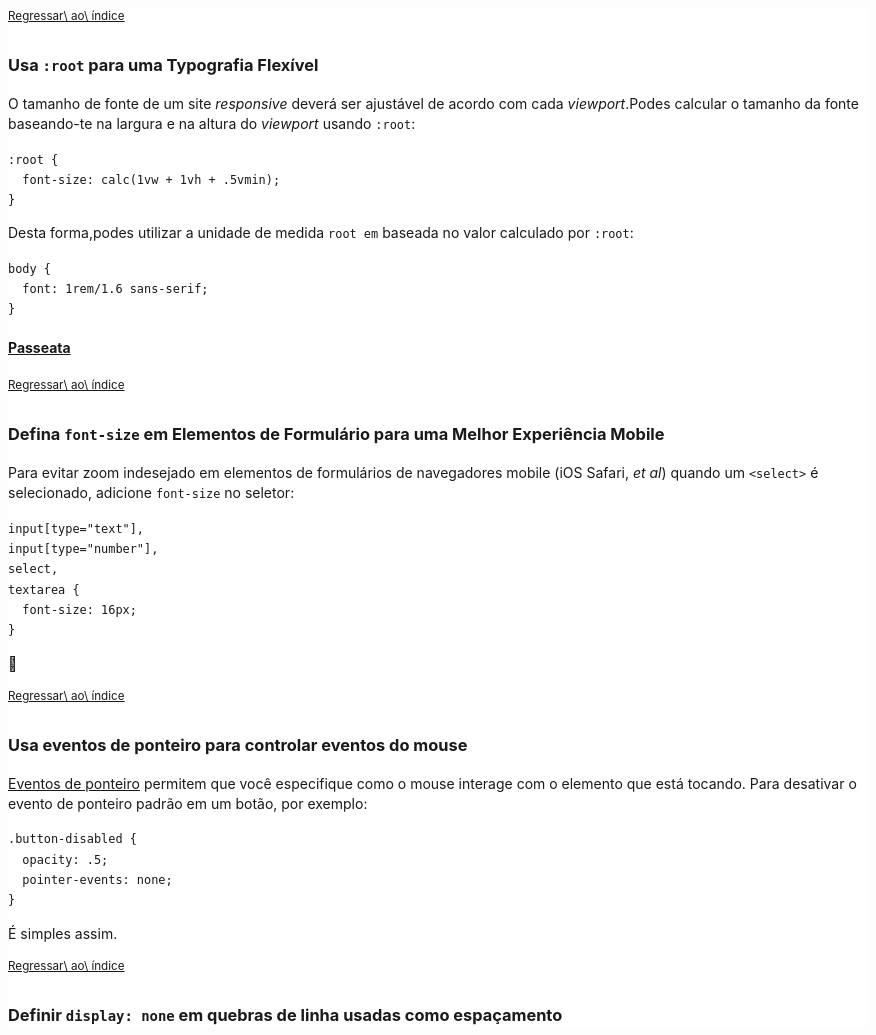 <sup>[Regressar\ ao\ índice](#Índice)</sup>

### Usa `:root` para uma Typografia Flexível

O tamanho de fonte de um site *responsive* deverá ser ajustável de acordo com cada *viewport*.Podes calcular o tamanho da fonte baseando-te na largura e na altura do *viewport* usando `:root`:

    :root {
      font-size: calc(1vw + 1vh + .5vmin);
    }

Desta forma,podes utilizar a unidade de medida `root em` baseada no valor calculado por `:root`:

    body {
      font: 1rem/1.6 sans-serif;
    }

#### [Passeata](http://codepen.io/AllThingsSmitty/pen/XKgOkR)

<sup>[Regressar\ ao\ índice](#Índice)</sup>

### Defina `font-size` em Elementos de Formulário para uma Melhor Experiência Mobile

Para evitar zoom indesejado em elementos de formulários de navegadores mobile (iOS Safari, *et al*) quando um `<select>` é selecionado, adicione `font-size` no seletor:

    input[type="text"],
    input[type="number"],
    select,
    textarea {
      font-size: 16px;
    }

:dancer:

<sup>[Regressar\ ao\ índice](#Índice)</sup>

### Usa eventos de ponteiro para controlar eventos do mouse

[Eventos de ponteiro](https://developer.mozilla.org/en-US/docs/Web/CSS/pointer-events) permitem que você especifique como o mouse interage com o elemento que está tocando. Para desativar o evento de ponteiro padrão em um botão, por exemplo:

    .button-disabled {
      opacity: .5;
      pointer-events: none;
    }

É simples assim.

<sup>[Regressar\ ao\ índice](#Índice)</sup>

### Definir `display: none` em quebras de linha usadas como espaçamento
